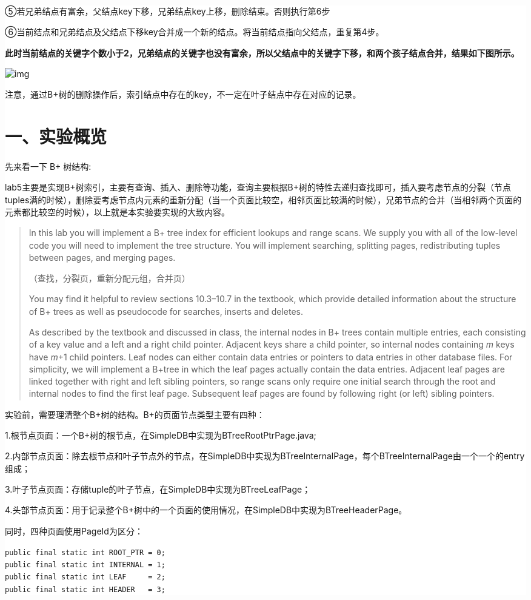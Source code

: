 ⑤若兄弟结点有富余，父结点key下移，兄弟结点key上移，删除结束。否则执行第6步

⑥当前结点和兄弟结点及父结点下移key合并成一个新的结点。将当前结点指向父结点，重复第4步。

**此时当前结点的关键字个数小于2，兄弟结点的关键字也没有富余，所以父结点中的关键字下移，和两个孩子结点合并，结果如下图所示。**

![img](https:////upload-images.jianshu.io/upload_images/7862980-0f99822de5407565.png?imageMogr2/auto-orient/strip|imageView2/2/w/871/format/webp)

注意，通过B+树的删除操作后，索引结点中存在的key，不一定在叶子结点中存在对应的记录。





# 一、实验概览

先来看一下 B+ 树结构:



lab5主要是实现B+树索引，主要有查询、插入、删除等功能，查询主要根据B+树的特性去递归查找即可，插入要考虑节点的分裂（节点tuples满的时候），删除要考虑节点内元素的重新分配（当一个页面比较空，相邻页面比较满的时候），兄弟节点的合并（当相邻两个页面的元素都比较空的时候），以上就是本实验要实现的大致内容。

> In this lab you will implement a B+ tree index for efficient lookups and range
> scans. We supply you with all of the low-level code you will need to implement
> the tree structure. You will implement searching, splitting pages,
> redistributing tuples between pages, and merging pages.
>
> （查找，分裂页，重新分配元组，合并页）
>
> You may find it helpful to review sections 10.3–10.7 in the textbook, which
> provide detailed information about the structure of B+ trees as well as
> pseudocode for searches, inserts and deletes.
>
> As described by the textbook and discussed in class, the internal nodes in B+
> trees contain multiple entries, each consisting of a key value and a left and a
> right child pointer. Adjacent keys share a child pointer, so internal nodes
> containing *m* keys have *m*+1 child pointers. Leaf nodes can either contain
> data entries or pointers to data entries in other database files. For
> simplicity, we will implement a B+tree in which the leaf pages actually contain
> the data entries. Adjacent leaf pages are linked together with right and left
> sibling pointers, so range scans only require one initial search through the
> root and internal nodes to find the first leaf page. Subsequent leaf pages are
> found by following right (or left) sibling pointers.

实验前，需要理清整个B+树的结构。B+的页面节点类型主要有四种：

1.根节点页面：一个B+树的根节点，在SimpleDB中实现为BTreeRootPtrPage.java;

2.内部节点页面：除去根节点和叶子节点外的节点，在SimpleDB中实现为BTreeInternalPage，每个BTreeInternalPage由一个一个的entry组成；

3.叶子节点页面：存储tuple的叶子节点，在SimpleDB中实现为BTreeLeafPage；

4.头部节点页面：用于记录整个B+树中的一个页面的使用情况，在SimpleDB中实现为BTreeHeaderPage。

同时，四种页面使用PageId为区分：

```
public final static int ROOT_PTR = 0;
public final static int INTERNAL = 1;
public final static int LEAF     = 2;
public final static int HEADER   = 3;
```
